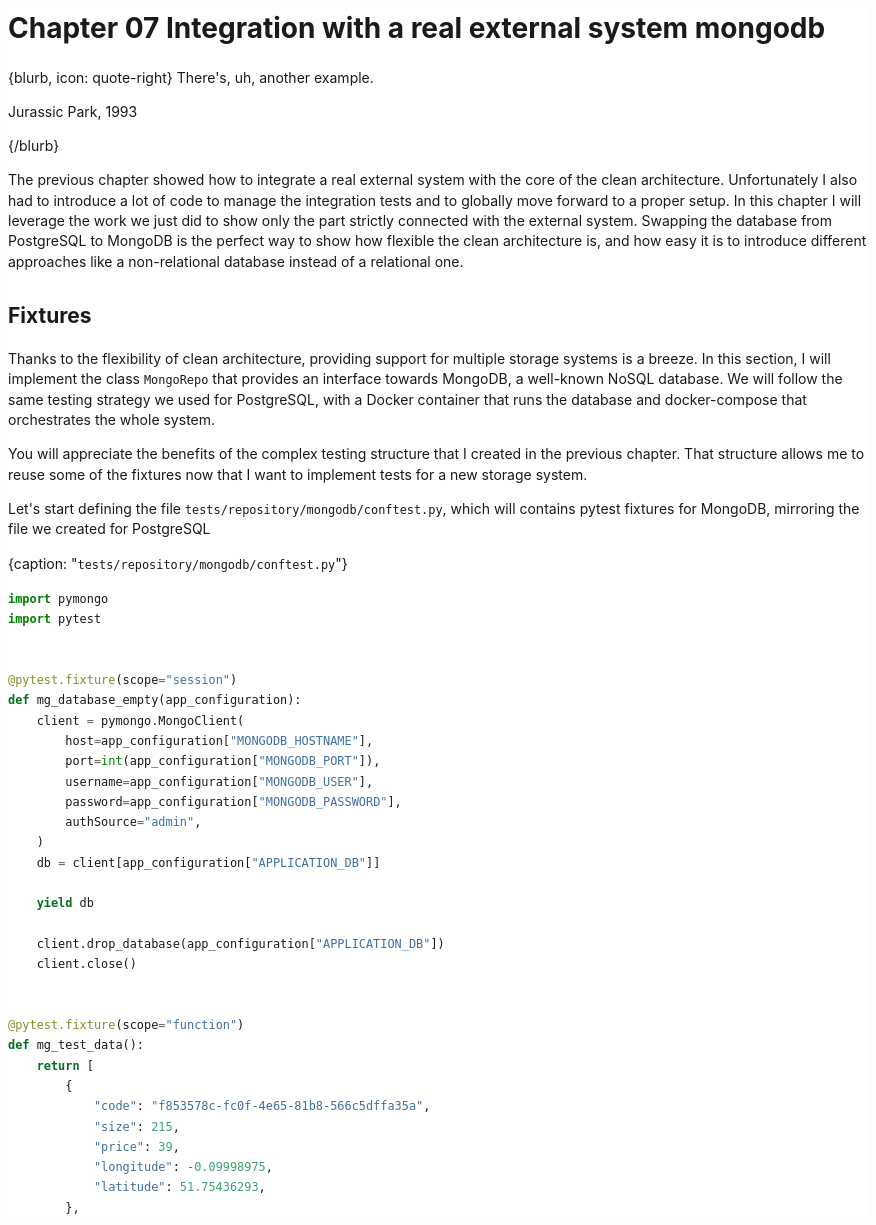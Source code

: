 # Chapter 07 Integration with a real external system mongodb

{blurb, icon: quote-right}
There's, uh, another example.

Jurassic Park, 1993

{/blurb}


The previous chapter showed how to integrate a real external system with the core of the clean architecture. Unfortunately I also had to introduce a lot of code to manage the integration tests and to globally move forward to a proper setup. In this chapter I will leverage the work we just did to show only the part strictly connected with the external system. Swapping the database from PostgreSQL to MongoDB is the perfect way to show how flexible the clean architecture is, and how easy it is to introduce different approaches like a non-relational database instead of a relational one.

## Fixtures

Thanks to the flexibility of clean architecture, providing support for multiple storage systems is a breeze. In this section, I will implement the class `MongoRepo` that provides an interface towards MongoDB, a well-known NoSQL database. We will follow the same testing strategy we used for PostgreSQL, with a Docker container that runs the database and docker-compose that orchestrates the whole system.

You will appreciate the benefits of the complex testing structure that I created in the previous chapter. That structure allows me to reuse some of the fixtures now that I want to implement tests for a new storage system.

Let's start defining the file `tests/repository/mongodb/conftest.py`, which will contains pytest fixtures for MongoDB, mirroring the file we created for PostgreSQL

{caption: "`tests/repository/mongodb/conftest.py`"}
``` python
import pymongo
import pytest


@pytest.fixture(scope="session")
def mg_database_empty(app_configuration):
    client = pymongo.MongoClient(
        host=app_configuration["MONGODB_HOSTNAME"],
        port=int(app_configuration["MONGODB_PORT"]),
        username=app_configuration["MONGODB_USER"],
        password=app_configuration["MONGODB_PASSWORD"],
        authSource="admin",
    )
    db = client[app_configuration["APPLICATION_DB"]]

    yield db

    client.drop_database(app_configuration["APPLICATION_DB"])
    client.close()


@pytest.fixture(scope="function")
def mg_test_data():
    return [
        {
            "code": "f853578c-fc0f-4e65-81b8-566c5dffa35a",
            "size": 215,
            "price": 39,
            "longitude": -0.09998975,
            "latitude": 51.75436293,
        },
```

[^footnote_fr-b2a14453-1]: The similitude between the two systems is not accidental, as I was studying MongoDB at the time I wrote the first article about clean architectures, so I was obviously influenced by it.